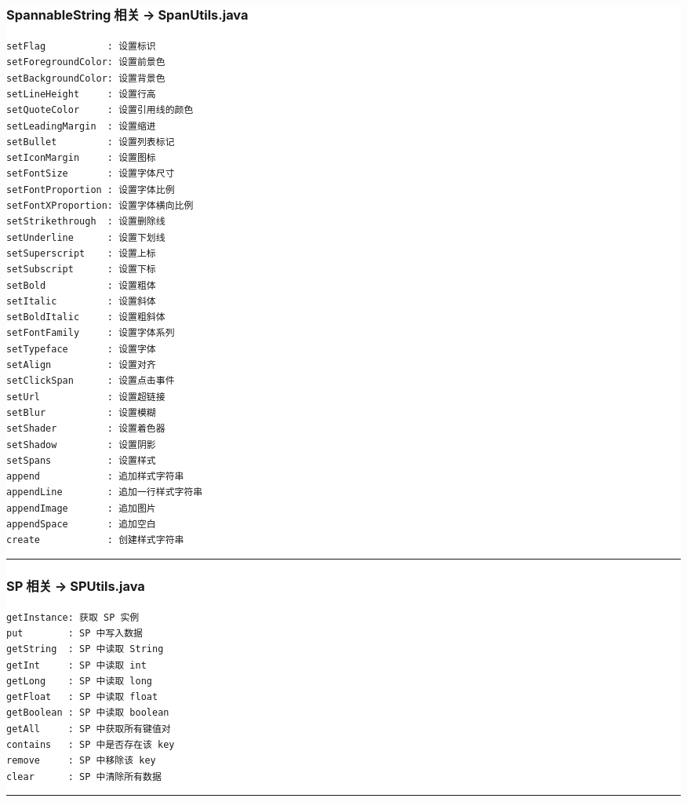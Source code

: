 
### SpannableString 相关 -> SpanUtils.java
>
    setFlag           : 设置标识
    setForegroundColor: 设置前景色
    setBackgroundColor: 设置背景色
    setLineHeight     : 设置行高
    setQuoteColor     : 设置引用线的颜色
    setLeadingMargin  : 设置缩进
    setBullet         : 设置列表标记
    setIconMargin     : 设置图标
    setFontSize       : 设置字体尺寸
    setFontProportion : 设置字体比例
    setFontXProportion: 设置字体横向比例
    setStrikethrough  : 设置删除线
    setUnderline      : 设置下划线
    setSuperscript    : 设置上标
    setSubscript      : 设置下标
    setBold           : 设置粗体
    setItalic         : 设置斜体
    setBoldItalic     : 设置粗斜体
    setFontFamily     : 设置字体系列
    setTypeface       : 设置字体
    setAlign          : 设置对齐
    setClickSpan      : 设置点击事件
    setUrl            : 设置超链接
    setBlur           : 设置模糊
    setShader         : 设置着色器
    setShadow         : 设置阴影
    setSpans          : 设置样式
    append            : 追加样式字符串
    appendLine        : 追加一行样式字符串
    appendImage       : 追加图片
    appendSpace       : 追加空白
    create            : 创建样式字符串

---

### SP 相关 -> SPUtils.java
>
    getInstance: 获取 SP 实例
    put        : SP 中写入数据
    getString  : SP 中读取 String
    getInt     : SP 中读取 int
    getLong    : SP 中读取 long
    getFloat   : SP 中读取 float
    getBoolean : SP 中读取 boolean
    getAll     : SP 中获取所有键值对
    contains   : SP 中是否存在该 key
    remove     : SP 中移除该 key
    clear      : SP 中清除所有数据

---